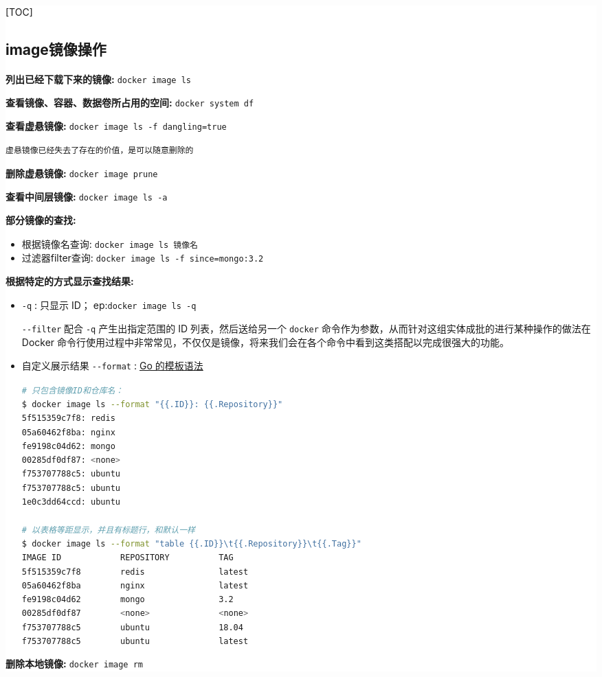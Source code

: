 [TOC]



## image镜像操作

**列出已经下载下来的镜像:**  `docker image ls `

**查看镜像、容器、数据卷所占用的空间:**  `docker system df`

**查看虚悬镜像:**  `docker image ls -f dangling=true` 

`虚悬镜像已经失去了存在的价值，是可以随意删除的`

**删除虚悬镜像:** `docker image prune`

**查看中间层镜像:** `docker image ls -a`

```中间层镜像: 为了加速镜像构建、重复利用资源，Docker 会利用 **中间层镜像**。所以在使用一段时间后，可能会看到一些依赖的中间层镜像。中间层镜像也是无标签的镜像，是其它镜像所依赖的镜像。这些无标签镜像不应该删除，否则会导致上层镜像因为依赖丢失而出错。实际上，这些镜像也没必要删除，因为之前说过，相同的层只会存一遍，而这些镜像是别的镜像的依赖，因此并不会因为它们被列出来而多存了一份，无论如何你也会需要它们。只要删除那些依赖它们的镜像后，这些依赖的中间层镜像也会被连带删除。

```

**部分镜像的查找:**

- 根据镜像名查询: `docker image ls 镜像名`
- 过滤器filter查询: `docker image ls -f since=mongo:3.2`

**根据特定的方式显示查找结果:**

- `-q` : 只显示 ID； ep:`docker image ls -q`

  `--filter` 配合 `-q` 产生出指定范围的 ID 列表，然后送给另一个 `docker` 命令作为参数，从而针对这组实体成批的进行某种操作的做法在 Docker 命令行使用过程中非常常见，不仅仅是镜像，将来我们会在各个命令中看到这类搭配以完成很强大的功能。

- 自定义展示结果 `--format` : [Go 的模板语法](https://gohugo.io/templates/go-templates/)

  ```bash
  # 只包含镜像ID和仓库名：
  $ docker image ls --format "{{.ID}}: {{.Repository}}"
  5f515359c7f8: redis
  05a60462f8ba: nginx
  fe9198c04d62: mongo
  00285df0df87: <none>
  f753707788c5: ubuntu
  f753707788c5: ubuntu
  1e0c3dd64ccd: ubuntu
  
  # 以表格等距显示，并且有标题行，和默认一样
  $ docker image ls --format "table {{.ID}}\t{{.Repository}}\t{{.Tag}}"
  IMAGE ID            REPOSITORY          TAG
  5f515359c7f8        redis               latest
  05a60462f8ba        nginx               latest
  fe9198c04d62        mongo               3.2
  00285df0df87        <none>              <none>
  f753707788c5        ubuntu              18.04
  f753707788c5        ubuntu              latest
  ```

**删除本地镜像:** `docker image rm`
